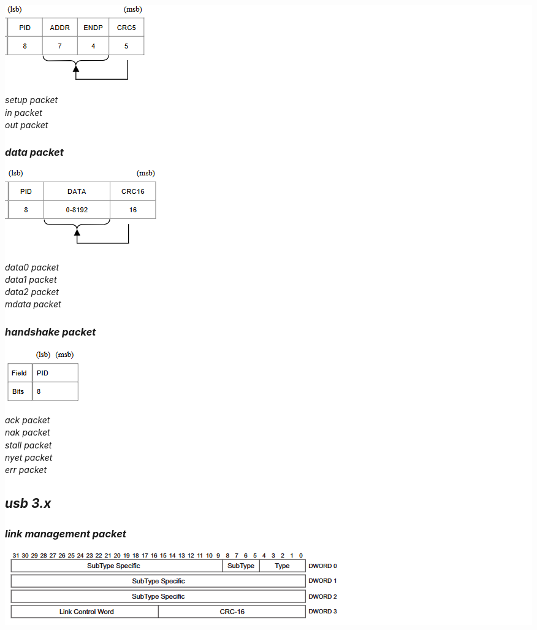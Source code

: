 ![alt text](image/taken_packet.png)

_setup packet_  
_in packet_  
_out packet_

### _data packet_

![alt text](image/data_packet-2.x.png)

_data0 packet_  
_data1 packet_  
_data2 packet_  
_mdata packet_  

### _handshake packet_

![alt text](image/handshake.png)

_ack packet_  
_nak packet_  
_stall packet_  
_nyet packet_  
_err packet_  

## _usb 3.x_

### _link management packet_

![alt text](image/link_management_packet.png)
